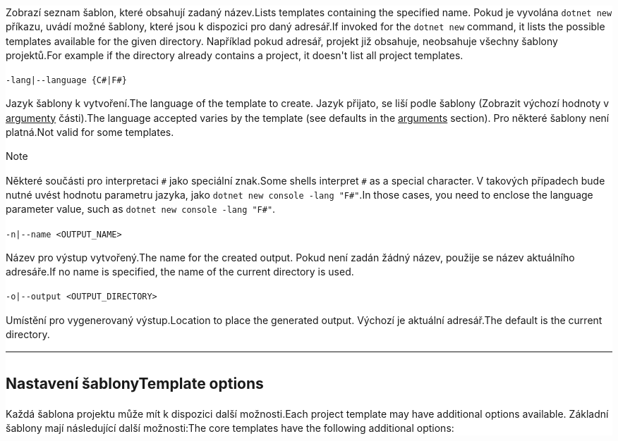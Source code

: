 <span data-ttu-id="ad1a2-286">Zobrazí seznam šablon, které obsahují zadaný název.</span><span class="sxs-lookup"><span data-stu-id="ad1a2-286">Lists templates containing the specified name.</span></span> <span data-ttu-id="ad1a2-287">Pokud je vyvolána `dotnet new` příkazu, uvádí možné šablony, které jsou k dispozici pro daný adresář.</span><span class="sxs-lookup"><span data-stu-id="ad1a2-287">If invoked for the `dotnet new` command, it lists the possible templates available for the given directory.</span></span> <span data-ttu-id="ad1a2-288">Například pokud adresář, projekt již obsahuje, neobsahuje všechny šablony projektů.</span><span class="sxs-lookup"><span data-stu-id="ad1a2-288">For example if the directory already contains a project, it doesn't list all project templates.</span></span>

`-lang|--language {C#|F#}`

<span data-ttu-id="ad1a2-289">Jazyk šablony k vytvoření.</span><span class="sxs-lookup"><span data-stu-id="ad1a2-289">The language of the template to create.</span></span> <span data-ttu-id="ad1a2-290">Jazyk přijato, se liší podle šablony (Zobrazit výchozí hodnoty v [argumenty](#arguments) části).</span><span class="sxs-lookup"><span data-stu-id="ad1a2-290">The language accepted varies by the template (see defaults in the [arguments](#arguments) section).</span></span> <span data-ttu-id="ad1a2-291">Pro některé šablony není platná.</span><span class="sxs-lookup"><span data-stu-id="ad1a2-291">Not valid for some templates.</span></span>

> [!NOTE]
> <span data-ttu-id="ad1a2-292">Některé součásti pro interpretaci `#` jako speciální znak.</span><span class="sxs-lookup"><span data-stu-id="ad1a2-292">Some shells interpret `#` as a special character.</span></span> <span data-ttu-id="ad1a2-293">V takových případech bude nutné uvést hodnotu parametru jazyka, jako `dotnet new console -lang "F#"`.</span><span class="sxs-lookup"><span data-stu-id="ad1a2-293">In those cases, you need to enclose the language parameter value, such as `dotnet new console -lang "F#"`.</span></span>

`-n|--name <OUTPUT_NAME>`

<span data-ttu-id="ad1a2-294">Název pro výstup vytvořený.</span><span class="sxs-lookup"><span data-stu-id="ad1a2-294">The name for the created output.</span></span> <span data-ttu-id="ad1a2-295">Pokud není zadán žádný název, použije se název aktuálního adresáře.</span><span class="sxs-lookup"><span data-stu-id="ad1a2-295">If no name is specified, the name of the current directory is used.</span></span>

`-o|--output <OUTPUT_DIRECTORY>`

<span data-ttu-id="ad1a2-296">Umístění pro vygenerovaný výstup.</span><span class="sxs-lookup"><span data-stu-id="ad1a2-296">Location to place the generated output.</span></span> <span data-ttu-id="ad1a2-297">Výchozí je aktuální adresář.</span><span class="sxs-lookup"><span data-stu-id="ad1a2-297">The default is the current directory.</span></span>

---

## <a name="template-options"></a><span data-ttu-id="ad1a2-298">Nastavení šablony</span><span class="sxs-lookup"><span data-stu-id="ad1a2-298">Template options</span></span>

<span data-ttu-id="ad1a2-299">Každá šablona projektu může mít k dispozici další možnosti.</span><span class="sxs-lookup"><span data-stu-id="ad1a2-299">Each project template may have additional options available.</span></span> <span data-ttu-id="ad1a2-300">Základní šablony mají následující další možnosti:</span><span class="sxs-lookup"><span data-stu-id="ad1a2-300">The core templates have the following additional options:</span></span>
